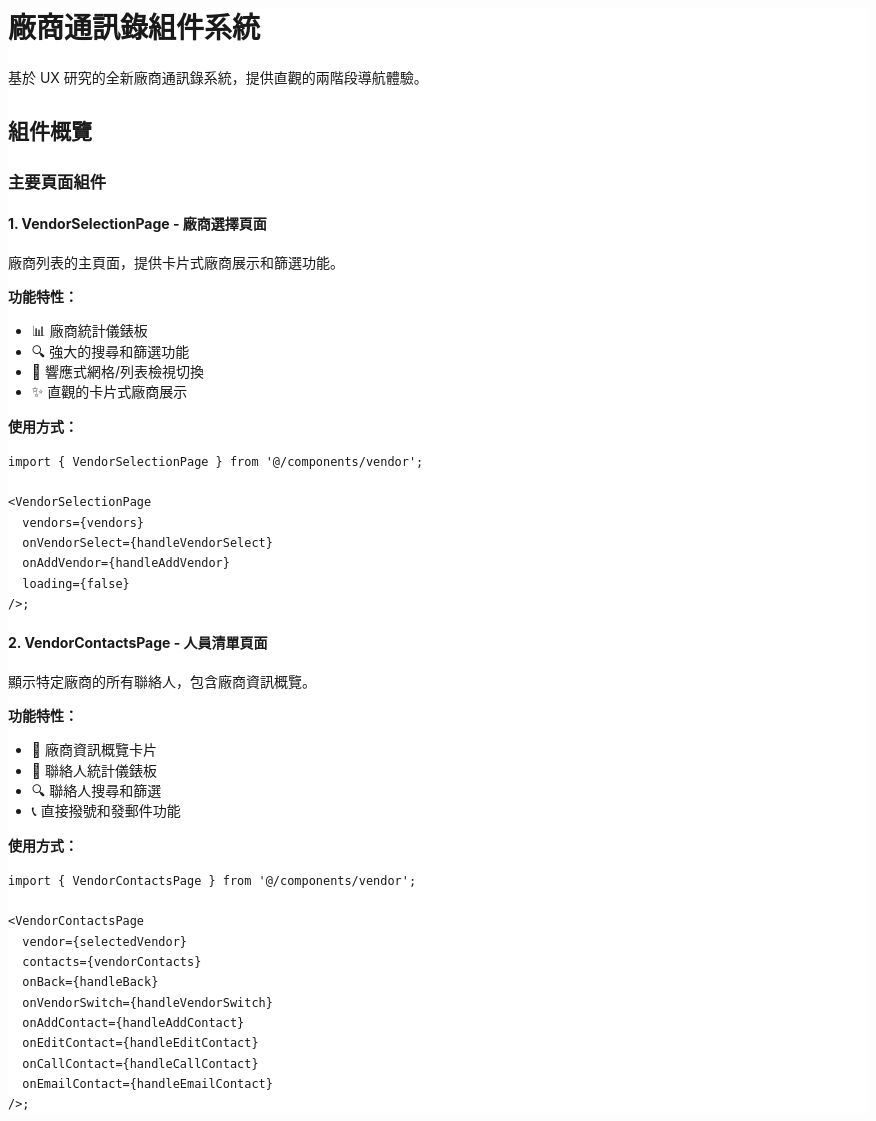 # 廠商通訊錄組件系統

基於 UX 研究的全新廠商通訊錄系統，提供直觀的兩階段導航體驗。

## 組件概覽

### 主要頁面組件

#### 1. VendorSelectionPage - 廠商選擇頁面

廠商列表的主頁面，提供卡片式廠商展示和篩選功能。

**功能特性：**

- 📊 廠商統計儀錶板
- 🔍 強大的搜尋和篩選功能
- 📱 響應式網格/列表檢視切換
- ✨ 直觀的卡片式廠商展示

**使用方式：**

```tsx
import { VendorSelectionPage } from '@/components/vendor';

<VendorSelectionPage
  vendors={vendors}
  onVendorSelect={handleVendorSelect}
  onAddVendor={handleAddVendor}
  loading={false}
/>;
```

#### 2. VendorContactsPage - 人員清單頁面

顯示特定廠商的所有聯絡人，包含廠商資訊概覽。

**功能特性：**

- 🏢 廠商資訊概覽卡片
- 👥 聯絡人統計儀錶板
- 🔍 聯絡人搜尋和篩選
- 📞 直接撥號和發郵件功能

**使用方式：**

```tsx
import { VendorContactsPage } from '@/components/vendor';

<VendorContactsPage
  vendor={selectedVendor}
  contacts={vendorContacts}
  onBack={handleBack}
  onVendorSwitch={handleVendorSwitch}
  onAddContact={handleAddContact}
  onEditContact={handleEditContact}
  onCallContact={handleCallContact}
  onEmailContact={handleEmailContact}
/>;
```
